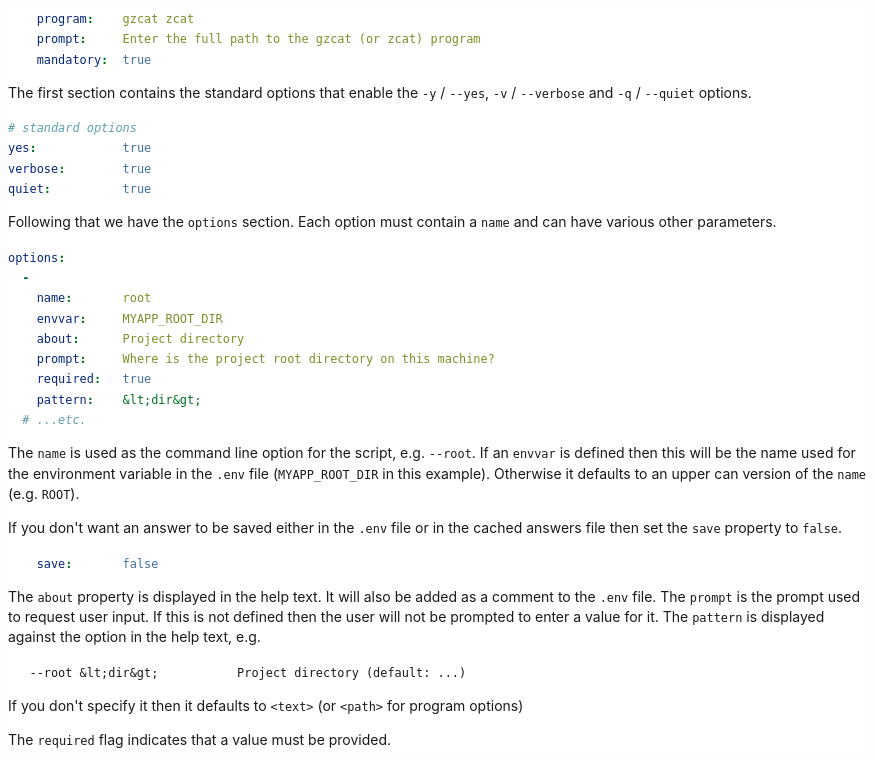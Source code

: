 ```yaml
    program:    gzcat zcat
    prompt:     Enter the full path to the gzcat (or zcat) program
    mandatory:  true
```

The first section contains the standard options that enable the `-y` / `--yes`,
`-v` / `--verbose` and `-q` / `--quiet` options.

```yaml
# standard options
yes:            true
verbose:        true
quiet:          true
```

Following that we have the `options` section.  Each option must contain a
`name` and can have various other parameters.

```yaml
options:
  -
    name:       root
    envvar:     MYAPP_ROOT_DIR
    about:      Project directory
    prompt:     Where is the project root directory on this machine?
    required:   true
    pattern:    &lt;dir&gt;
  # ...etc.
```

The `name` is used as the command line option for the script, e.g. `--root`.
If an `envvar` is defined then this will be the name used for the environment
variable in the `.env` file (`MYAPP_ROOT_DIR` in this example).  Otherwise it
defaults to an upper can version of the `name` (e.g. `ROOT`).

If you don't want an answer to be saved either in the `.env` file or in the
cached answers file then set the `save` property to `false`.

```yaml
    save:       false
```

The `about` property is displayed in the help text.  It will also be added as
a comment to the `.env` file.  The `prompt` is the prompt used to request user
input.  If this is not defined then the user will not be prompted to enter a
value for it.  The `pattern` is displayed against the option in the help text,
e.g.

```
   --root &lt;dir&gt;           Project directory (default: ...)
```

If you don't specify it then it defaults to `<text>` (or `<path>` for program
options)

The `required` flag indicates that a value must be provided.
